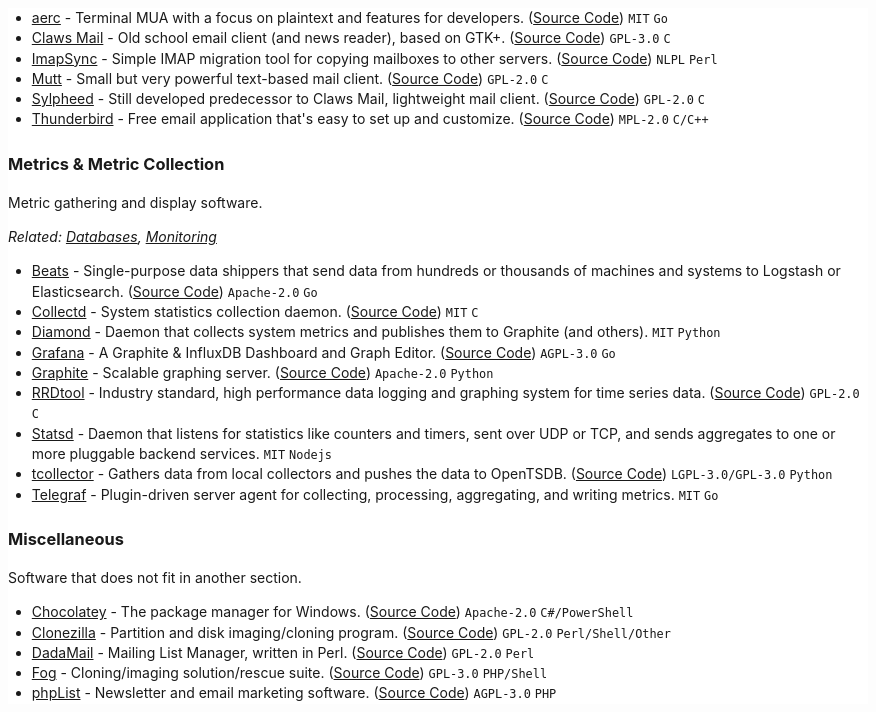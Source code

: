 * [aerc](https://aerc-mail.org/) - Terminal MUA with a focus on plaintext and features for developers. ([Source Code](https://git.sr.ht/~rjarry/aerc)) `MIT` `Go`
* [Claws Mail](http://www.claws-mail.org/) - Old school email client (and news reader), based on GTK+. ([Source Code](https://git.claws-mail.org/?p=claws.git;a=tree)) `GPL-3.0` `C`
* [ImapSync](http://imapsync.lamiral.info/) - Simple IMAP migration tool for copying mailboxes to other servers. ([Source Code](https://github.com/imapsync/imapsync)) `NLPL` `Perl`
* [Mutt](http://www.mutt.org/) - Small but very powerful text-based mail client. ([Source Code](https://gitlab.com/muttmua/mutt)) `GPL-2.0` `C`
* [Sylpheed](https://sylpheed.sraoss.jp/en/) - Still developed predecessor to Claws Mail, lightweight mail client. ([Source Code](https://github.com/sylpheed-mail/sylpheed)) `GPL-2.0` `C`
* [Thunderbird](https://www.thunderbird.net/) - Free email application that's easy to set up and customize. ([Source Code](https://hg.mozilla.org/comm-central/file)) `MPL-2.0` `C/C++`


### Metrics & Metric Collection


Metric gathering and display software.


*Related: [Databases](#databases), [Monitoring](#monitoring)*


* [Beats](https://www.elastic.co/beats/) - Single-purpose data shippers that send data from hundreds or thousands of machines and systems to Logstash or Elasticsearch. ([Source Code](https://github.com/elastic/beats)) `Apache-2.0` `Go`
* [Collectd](https://collectd.org/) - System statistics collection daemon. ([Source Code](https://github.com/collectd/collectd)) `MIT` `C`
* [Diamond](https://github.com/python-diamond/Diamond) - Daemon that collects system metrics and publishes them to Graphite (and others). `MIT` `Python`
* [Grafana](https://grafana.com/) - A Graphite & InfluxDB Dashboard and Graph Editor. ([Source Code](https://github.com/grafana/grafana)) `AGPL-3.0` `Go`
* [Graphite](https://graphite.readthedocs.org/en/latest/) - Scalable graphing server. ([Source Code](https://github.com/graphite-project/graphite-web)) `Apache-2.0` `Python`
* [RRDtool](https://oss.oetiker.ch/rrdtool/) - Industry standard, high performance data logging and graphing system for time series data. ([Source Code](https://github.com/oetiker/rrdtool-1.x)) `GPL-2.0` `C`
* [Statsd](https://github.com/etsy/statsd/) - Daemon that listens for statistics like counters and timers, sent over UDP or TCP, and sends aggregates to one or more pluggable backend services. `MIT` `Nodejs`
* [tcollector](http://opentsdb.net/docs/build/html/user_guide/utilities/tcollector.html) - Gathers data from local collectors and pushes the data to OpenTSDB. ([Source Code](https://github.com/OpenTSDB/tcollector/)) `LGPL-3.0/GPL-3.0` `Python`
* [Telegraf](https://github.com/influxdata/telegraf) - Plugin-driven server agent for collecting, processing, aggregating, and writing metrics. `MIT` `Go`


### Miscellaneous


Software that does not fit in another section.


* [Chocolatey](https://chocolatey.org/) - The package manager for Windows. ([Source Code](https://github.com/chocolatey/choco)) `Apache-2.0` `C#/PowerShell`
* [Clonezilla](https://clonezilla.org/) - Partition and disk imaging/cloning program. ([Source Code](https://clonezilla.org/downloads/src/)) `GPL-2.0` `Perl/Shell/Other`
* [DadaMail](https://dadamailproject.com/) - Mailing List Manager, written in Perl. ([Source Code](https://sourceforge.net/projects/dadamail/files/)) `GPL-2.0` `Perl`
* [Fog](https://www.fogproject.org/) - Cloning/imaging solution/rescue suite. ([Source Code](https://github.com/FOGProject/fogproject)) `GPL-3.0` `PHP/Shell`
* [phpList](https://www.phplist.org/) - Newsletter and email marketing software. ([Source Code](https://github.com/phpList/phplist3)) `AGPL-3.0` `PHP`
